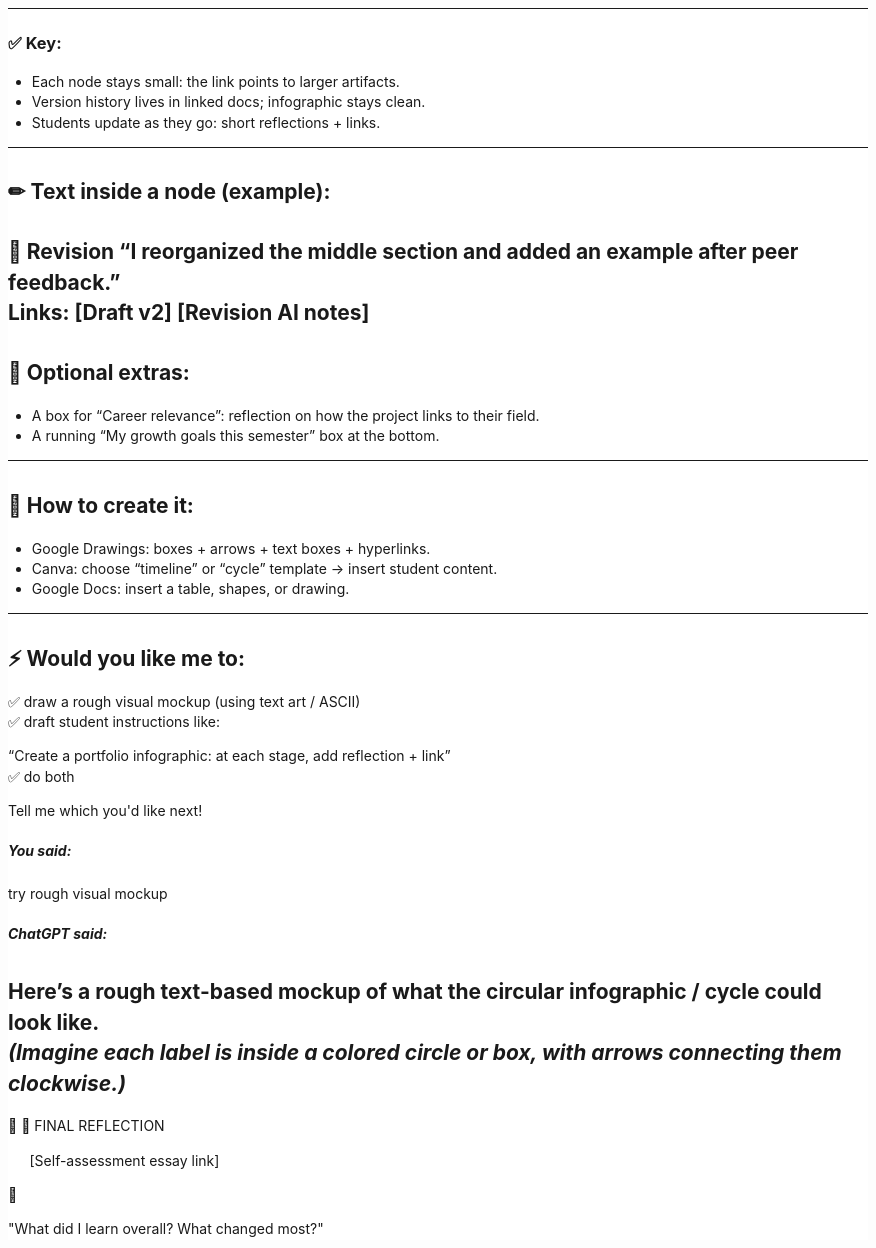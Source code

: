 -----
### <a name="_ldxkhxjcgu3t"></a>**✅ Key:**
- Each node stays small: the link points to larger artifacts.
- Version history lives in linked docs; infographic stays clean.
- Students update as they go: short reflections + links.

-----
## <a name="_qfnm8omnqbc5"></a>**✏ Text inside a node (example):**
🔄 Revision
<a name="_lqyyeaupk6pj"></a>“I reorganized the middle section and added an example after peer feedback.”\
Links: [Draft v2] [Revision AI notes]
--------------------------------------------------------------------------------------------------------
## <a name="_q07lfrsft4ao"></a>**📌 Optional extras:**
- A box for “Career relevance”: reflection on how the project links to their field.
- A running “My growth goals this semester” box at the bottom.

-----
## <a name="_xr8pp2uhrf74"></a>**🧰 How to create it:**
- Google Drawings: boxes + arrows + text boxes + hyperlinks.
- Canva: choose “timeline” or “cycle” template → insert student content.
- Google Docs: insert a table, shapes, or drawing.

-----
## <a name="_hts3l69shgya"></a>**⚡ Would you like me to:**
✅ draw a rough visual mockup (using text art / ASCII)\
✅ draft student instructions like:

“Create a portfolio infographic: at each stage, add reflection + link”\
✅ do both

Tell me which you'd like next!
##### <a name="_hwaqhnezyjaf"></a>**You said:**
try rough visual mockup
###### <a name="_y0seid6htz92"></a>***ChatGPT said:***
<a name="_c8qahy6lcbqu"></a>Here’s a rough text-based mockup of what the circular infographic / cycle could look like.\
*(Imagine each label is inside a colored circle or box, with arrows connecting them clockwise.)*
----------------------------------------------------------------------------------------------------------------------
           🌱 FINAL REFLECTION  

`   `\[Self-assessment essay link\]  



"What did I learn overall? What changed most?"


[Generated image]: Aspose.Words.802f80d4-c503-480c-be26-26f9df9e0df5.001.png